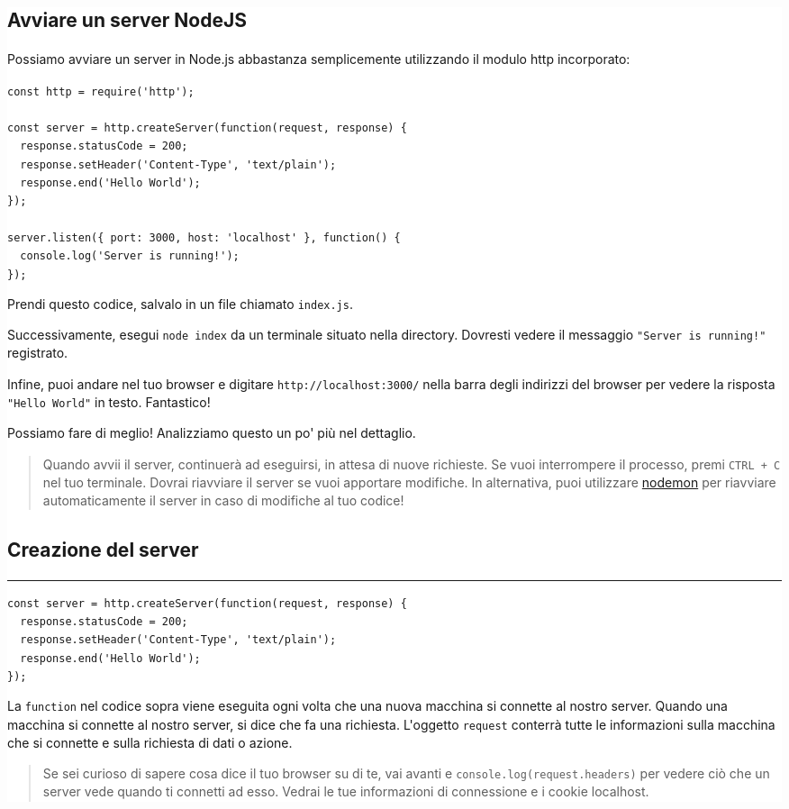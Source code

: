 ## Avviare un server NodeJS

Possiamo avviare un server in Node.js abbastanza semplicemente utilizzando il modulo http incorporato:

```
const http = require('http');

const server = http.createServer(function(request, response) {
  response.statusCode = 200;
  response.setHeader('Content-Type', 'text/plain');
  response.end('Hello World');
});

server.listen({ port: 3000, host: 'localhost' }, function() {
  console.log('Server is running!');
});

```

Prendi questo codice, salvalo in un file chiamato `index.js`.

Successivamente, esegui `node index` da un terminale situato nella directory. Dovresti vedere il messaggio `"Server is running!"` registrato.

Infine, puoi andare nel tuo browser e digitare `http://localhost:3000/` nella barra degli indirizzi del browser per vedere la risposta `"Hello World"` in testo. Fantastico!

Possiamo fare di meglio! Analizziamo questo un po' più nel dettaglio.

> Quando avvii il server, continuerà ad eseguirsi, in attesa di nuove richieste. Se vuoi interrompere il processo, premi `CTRL + C` nel tuo terminale. Dovrai riavviare il server se vuoi apportare modifiche. In alternativa, puoi utilizzare [nodemon](https://www.npmjs.com/package/nodemon) per riavviare automaticamente il server in caso di modifiche al tuo codice!

## Creazione del server
--------------------

```
const server = http.createServer(function(request, response) {
  response.statusCode = 200;
  response.setHeader('Content-Type', 'text/plain');
  response.end('Hello World');
});
```

La `function` nel codice sopra viene eseguita ogni volta che una nuova macchina si connette al nostro server. Quando una macchina si connette al nostro server, si dice che fa una richiesta. L'oggetto `request` conterrà tutte le informazioni sulla macchina che si connette e sulla richiesta di dati o azione.

> Se sei curioso di sapere cosa dice il tuo browser su di te, vai avanti e `console.log(request.headers)` per vedere ciò che un server vede quando ti connetti ad esso. Vedrai le tue informazioni di connessione e i cookie localhost.
